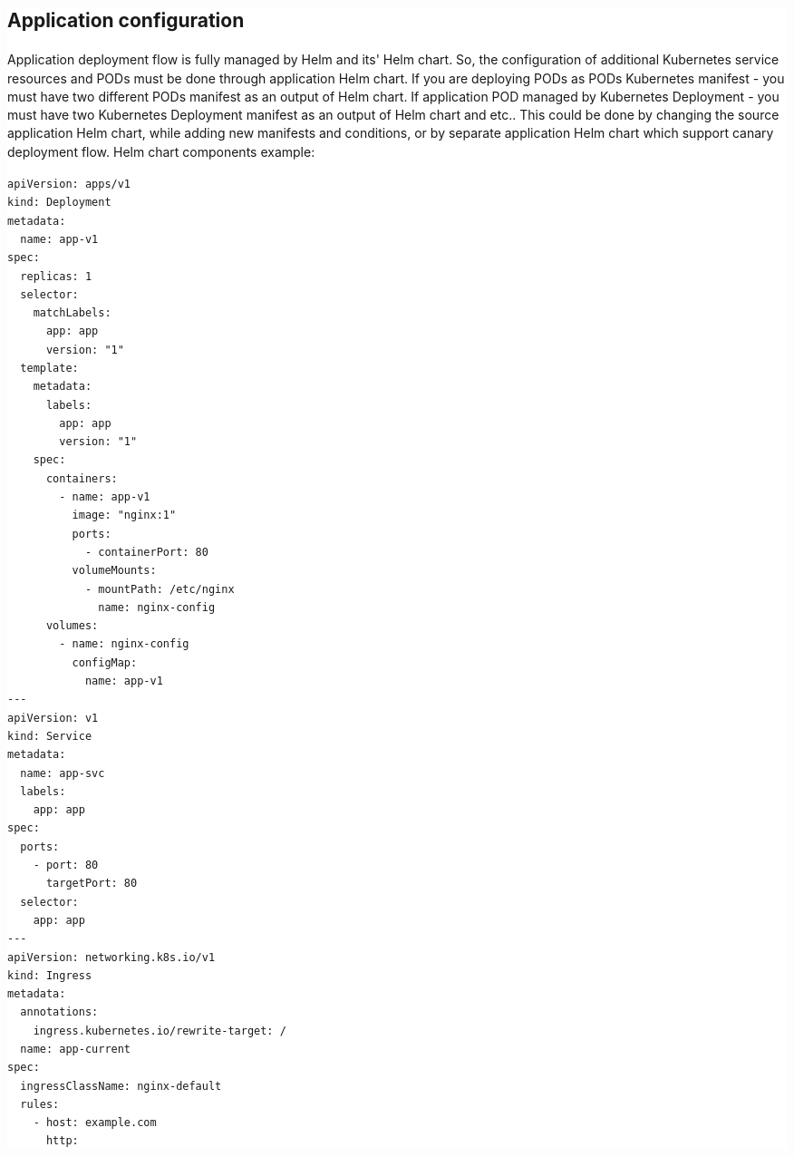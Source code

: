 ## Application configuration

Application deployment flow is fully managed by Helm and its' Helm chart. So, the configuration of additional Kubernetes service resources and PODs must be done through application Helm chart. If you are deploying PODs as PODs Kubernetes manifest - you must have two different PODs manifest as an output of Helm chart. If application POD managed by Kubernetes Deployment - you must have two Kubernetes Deployment manifest as an output of Helm chart and etc.. This could be done by changing the source application Helm chart, while adding new manifests and conditions, or by separate application Helm chart which support canary deployment flow. Helm chart components example:
```
apiVersion: apps/v1 
kind: Deployment 
metadata: 
  name: app-v1 
spec: 
  replicas: 1 
  selector: 
    matchLabels: 
      app: app 
      version: "1" 
  template: 
    metadata: 
      labels: 
        app: app 
        version: "1"
    spec: 
      containers: 
        - name: app-v1
          image: "nginx:1" 
          ports: 
            - containerPort: 80 
          volumeMounts: 
            - mountPath: /etc/nginx 
              name: nginx-config 
      volumes: 
        - name: nginx-config 
          configMap: 
            name: app-v1
--- 
apiVersion: v1 
kind: Service 
metadata: 
  name: app-svc 
  labels: 
    app: app 
spec: 
  ports: 
    - port: 80 
      targetPort: 80 
  selector: 
    app: app
---
apiVersion: networking.k8s.io/v1
kind: Ingress
metadata:
  annotations:
    ingress.kubernetes.io/rewrite-target: /
  name: app-current
spec:
  ingressClassName: nginx-default
  rules:
    - host: example.com
      http:
```
